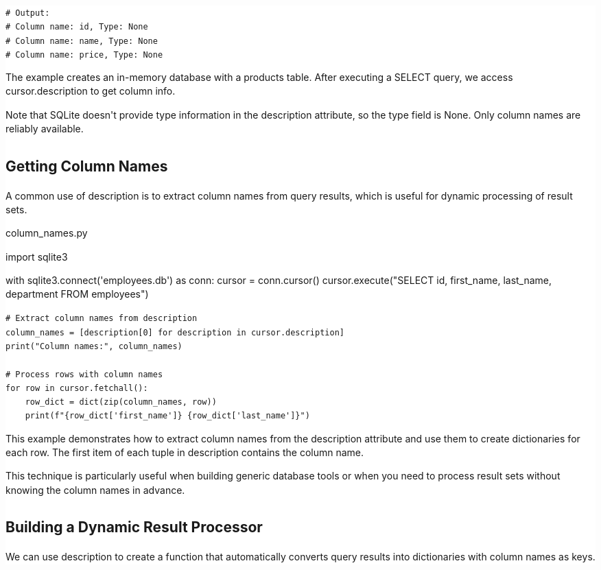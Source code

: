     # Output:
    # Column name: id, Type: None
    # Column name: name, Type: None
    # Column name: price, Type: None

The example creates an in-memory database with a products table. After executing
a SELECT query, we access cursor.description to get column info.

Note that SQLite doesn't provide type information in the description attribute,
so the type field is None. Only column names are reliably available.

## Getting Column Names

A common use of description is to extract column names from query
results, which is useful for dynamic processing of result sets.

column_names.py
  

import sqlite3

with sqlite3.connect('employees.db') as conn:
    cursor = conn.cursor()
    cursor.execute("SELECT id, first_name, last_name, department FROM employees")
    
    # Extract column names from description
    column_names = [description[0] for description in cursor.description]
    print("Column names:", column_names)
    
    # Process rows with column names
    for row in cursor.fetchall():
        row_dict = dict(zip(column_names, row))
        print(f"{row_dict['first_name']} {row_dict['last_name']}")

This example demonstrates how to extract column names from the description
attribute and use them to create dictionaries for each row. The first item
of each tuple in description contains the column name.

This technique is particularly useful when building generic database tools or
when you need to process result sets without knowing the column names in advance.

## Building a Dynamic Result Processor

We can use description to create a function that automatically
converts query results into dictionaries with column names as keys.
